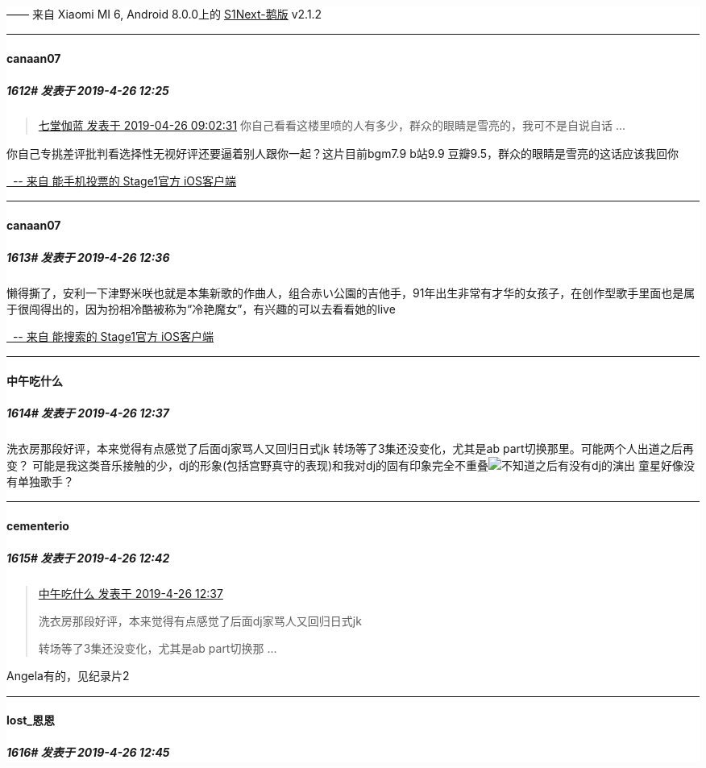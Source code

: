 —— 来自 Xiaomi MI 6, Android 8.0.0上的 [S1Next-鹅版](https://github.com/ykrank/S1-Next/releases) v2.1.2


-----

####  canaan07  
##### 1612#       发表于 2019-4-26 12:25


<blockquote><a href="httphttps://bbs.saraba1st.com/2b/forum.php?mod=redirect&amp;goto=findpost&amp;pid=43459229&amp;ptid=1586558" target="_blank">七堂伽蓝 发表于 2019-04-26 09:02:31</a>
你自己看看这楼里喷的人有多少，群众的眼睛是雪亮的，我可不是自说自话 ...</blockquote>你自己专挑差评批判看选择性无视好评还要逼着别人跟你一起？这片目前bgm7.9 b站9.9 豆瓣9.5，群众的眼睛是雪亮的这话应该我回你

[  -- 来自 能手机投票的 Stage1官方 iOS客户端](https://itunes.apple.com/fi/app/saraba1st/id1221237470?mt=8)


-----

####  canaan07  
##### 1613#       发表于 2019-4-26 12:36


懒得撕了，安利一下津野米咲也就是本集新歌的作曲人，组合赤い公園的吉他手，91年出生非常有才华的女孩子，在创作型歌手里面也是属于很闯得出的，因为扮相冷酷被称为“冷艳魔女”，有兴趣的可以去看看她的live

[  -- 来自 能搜索的 Stage1官方 iOS客户端](https://itunes.apple.com/fi/app/saraba1st/id1221237470?mt=8)


-----

####  中午吃什么  
##### 1614#       发表于 2019-4-26 12:37


洗衣房那段好评，本来觉得有点感觉了后面dj家骂人又回归日式jk
转场等了3集还没变化，尤其是ab part切换那里。可能两个人出道之后再变？
可能是我这类音乐接触的少，dj的形象(包括宫野真守的表现)和我对dj的固有印象完全不重叠<img src="https://static.saraba1st.com/image/smiley/face2017/005.png" referrerpolicy="no-referrer">不知道之后有没有dj的演出
童星好像没有单独歌手？


-----

####  cementerio  
##### 1615#       发表于 2019-4-26 12:42


<blockquote><a href="httphttps://bbs.saraba1st.com/2b/forum.php?mod=redirect&amp;goto=findpost&amp;pid=43462198&amp;ptid=1586558" target="_blank">中午吃什么 发表于 2019-4-26 12:37</a>

洗衣房那段好评，本来觉得有点感觉了后面dj家骂人又回归日式jk

转场等了3集还没变化，尤其是ab part切换那 ...</blockquote>
Angela有的，见纪录片2


-----

####  lost_恩恩  
##### 1616#       发表于 2019-4-26 12:45
